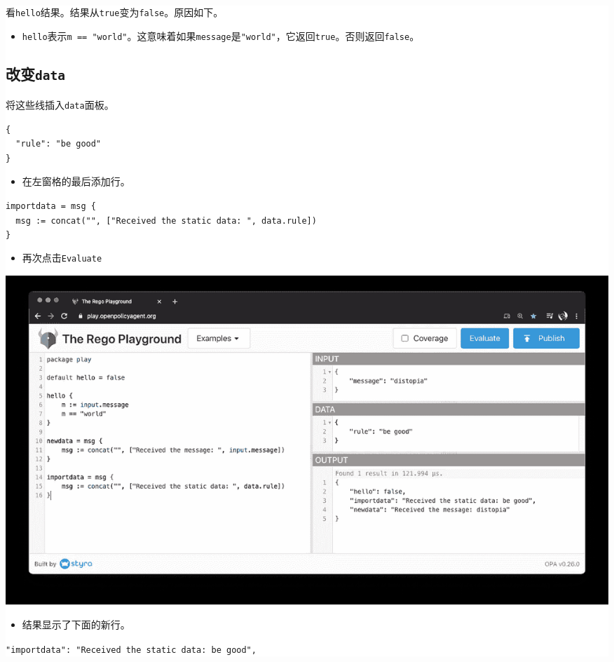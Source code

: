 看`hello`结果。结果从`true`变为`false`。原因如下。

*   `hello`表示`m == "world"`。这意味着如果`message`是`"world"`，它返回`true`。否则返回`false`。

## 改变`data`

将这些线插入`data`面板。

```
{
  "rule": "be good"
}
```

*   在左窗格的最后添加行。

```
importdata = msg {
  msg := concat("", ["Received the static data: ", data.rule])
}
```

*   再次点击`Evaluate`

![](img/65a5a39d1252fe0075d94c1e40f175dc.png)

*   结果显示了下面的新行。

```
"importdata": "Received the static data: be good",
```
